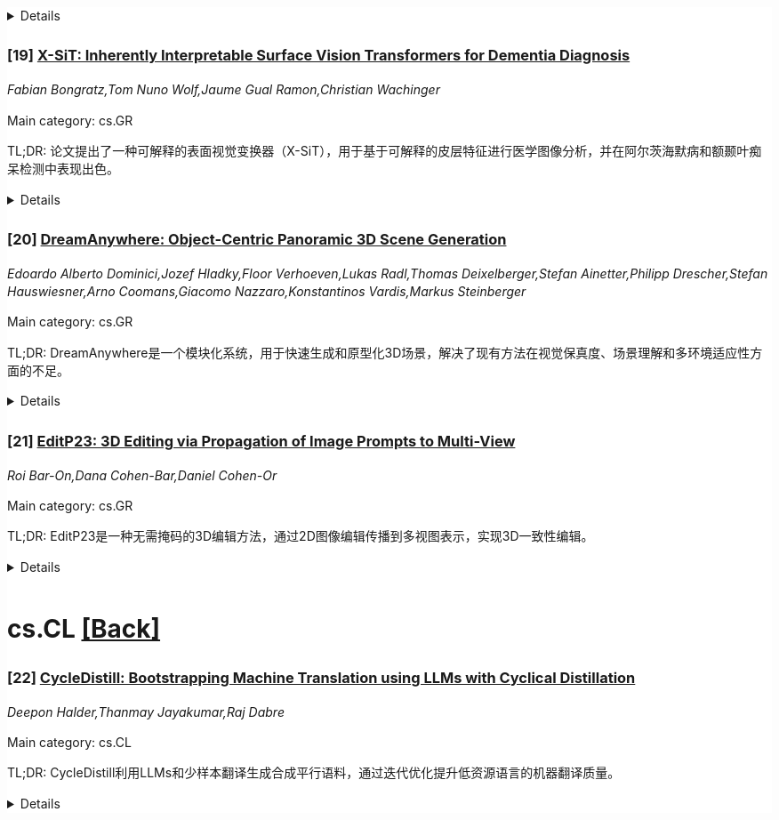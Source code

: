 
<details><summary>Details</summary></details>


### [19] [X-SiT: Inherently Interpretable Surface Vision Transformers for Dementia Diagnosis](https://arxiv.org/abs/2506.20267)
*Fabian Bongratz,Tom Nuno Wolf,Jaume Gual Ramon,Christian Wachinger*

Main category: cs.GR

TL;DR: 论文提出了一种可解释的表面视觉变换器（X-SiT），用于基于可解释的皮层特征进行医学图像分析，并在阿尔茨海默病和额颞叶痴呆检测中表现出色。


<details><summary>Details</summary></details>


### [20] [DreamAnywhere: Object-Centric Panoramic 3D Scene Generation](https://arxiv.org/abs/2506.20367)
*Edoardo Alberto Dominici,Jozef Hladky,Floor Verhoeven,Lukas Radl,Thomas Deixelberger,Stefan Ainetter,Philipp Drescher,Stefan Hauswiesner,Arno Coomans,Giacomo Nazzaro,Konstantinos Vardis,Markus Steinberger*

Main category: cs.GR

TL;DR: DreamAnywhere是一个模块化系统，用于快速生成和原型化3D场景，解决了现有方法在视觉保真度、场景理解和多环境适应性方面的不足。


<details><summary>Details</summary></details>


### [21] [EditP23: 3D Editing via Propagation of Image Prompts to Multi-View](https://arxiv.org/abs/2506.20652)
*Roi Bar-On,Dana Cohen-Bar,Daniel Cohen-Or*

Main category: cs.GR

TL;DR: EditP23是一种无需掩码的3D编辑方法，通过2D图像编辑传播到多视图表示，实现3D一致性编辑。


<details><summary>Details</summary></details>


<div id='cs.CL'></div>

# cs.CL [[Back]](#toc)

### [22] [CycleDistill: Bootstrapping Machine Translation using LLMs with Cyclical Distillation](https://arxiv.org/abs/2506.19952)
*Deepon Halder,Thanmay Jayakumar,Raj Dabre*

Main category: cs.CL

TL;DR: CycleDistill利用LLMs和少样本翻译生成合成平行语料，通过迭代优化提升低资源语言的机器翻译质量。


<details><summary>Details</summary></details>
